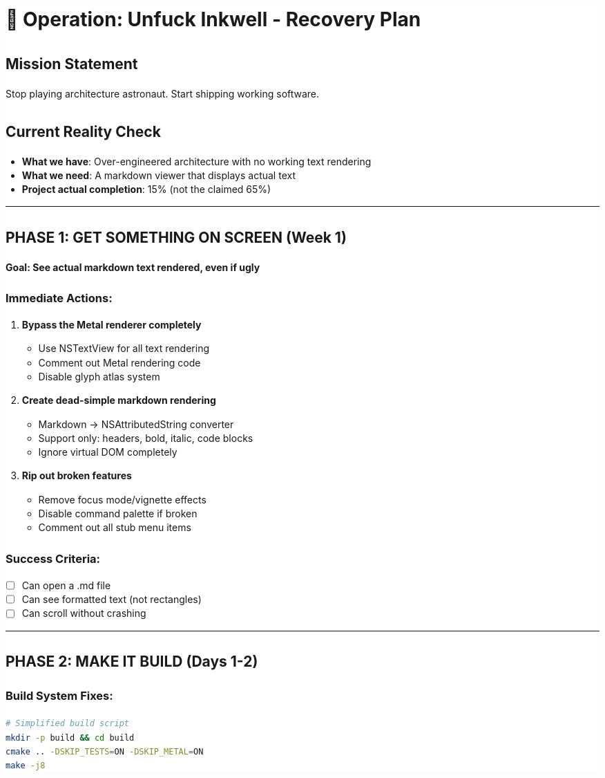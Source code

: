 # 🔧 Operation: Unfuck Inkwell - Recovery Plan

## Mission Statement
Stop playing architecture astronaut. Start shipping working software.

## Current Reality Check
- **What we have**: Over-engineered architecture with no working text rendering
- **What we need**: A markdown viewer that displays actual text
- **Project actual completion**: 15% (not the claimed 65%)

---

## PHASE 1: GET SOMETHING ON SCREEN (Week 1)
**Goal: See actual markdown text rendered, even if ugly**

### Immediate Actions:
1. **Bypass the Metal renderer completely**
   - Use NSTextView for all text rendering
   - Comment out Metal rendering code
   - Disable glyph atlas system

2. **Create dead-simple markdown rendering**
   - Markdown → NSAttributedString converter
   - Support only: headers, bold, italic, code blocks
   - Ignore virtual DOM completely

3. **Rip out broken features**
   - Remove focus mode/vignette effects
   - Disable command palette if broken
   - Comment out all stub menu items

### Success Criteria:
- [ ] Can open a .md file
- [ ] Can see formatted text (not rectangles)
- [ ] Can scroll without crashing

---

## PHASE 2: MAKE IT BUILD (Days 1-2)

### Build System Fixes:
```bash
# Simplified build script
mkdir -p build && cd build
cmake .. -DSKIP_TESTS=ON -DSKIP_METAL=ON
make -j8
```
